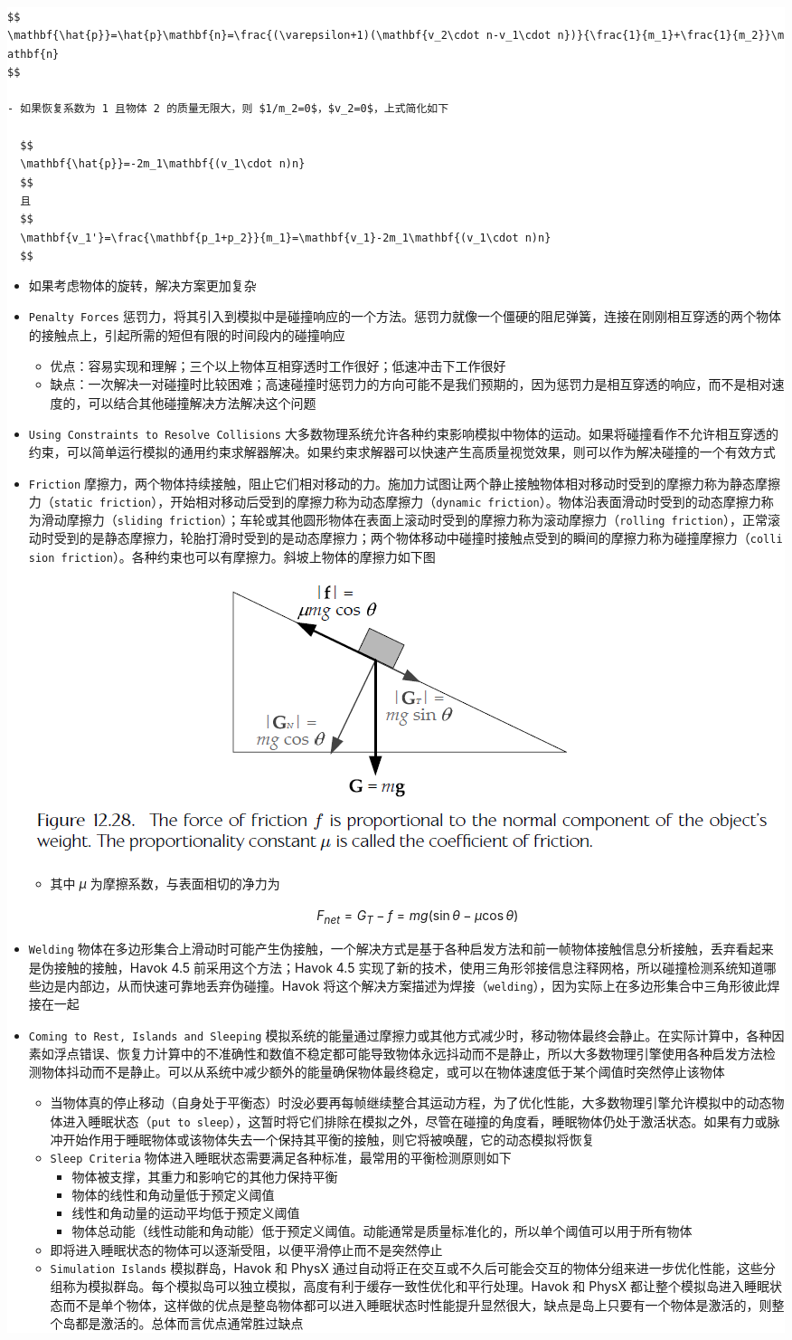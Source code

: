     $$
    \mathbf{\hat{p}}=\hat{p}\mathbf{n}=\frac{(\varepsilon+1)(\mathbf{v_2\cdot n-v_1\cdot n})}{\frac{1}{m_1}+\frac{1}{m_2}}\mathbf{n}
    $$

    - 如果恢复系数为 1 且物体 2 的质量无限大，则 $1/m_2=0$，$v_2=0$，上式简化如下

      $$
      \mathbf{\hat{p}}=-2m_1\mathbf{(v_1\cdot n)n}
      $$
      且
      $$
      \mathbf{v_1'}=\frac{\mathbf{p_1+p_2}}{m_1}=\mathbf{v_1}-2m_1\mathbf{(v_1\cdot n)n}
      $$

  - 如果考虑物体的旋转，解决方案更加复杂
- `Penalty Forces` 惩罚力，将其引入到模拟中是碰撞响应的一个方法。惩罚力就像一个僵硬的阻尼弹簧，连接在刚刚相互穿透的两个物体的接触点上，引起所需的短但有限的时间段内的碰撞响应
  - 优点：容易实现和理解；三个以上物体互相穿透时工作很好；低速冲击下工作很好
  - 缺点：一次解决一对碰撞时比较困难；高速碰撞时惩罚力的方向可能不是我们预期的，因为惩罚力是相互穿透的响应，而不是相对速度的，可以结合其他碰撞解决方法解决这个问题
- `Using Constraints to Resolve Collisions` 大多数物理系统允许各种约束影响模拟中物体的运动。如果将碰撞看作不允许相互穿透的约束，可以简单运行模拟的通用约束求解器解决。如果约束求解器可以快速产生高质量视觉效果，则可以作为解决碰撞的一个有效方式
- `Friction` 摩擦力，两个物体持续接触，阻止它们相对移动的力。施加力试图让两个静止接触物体相对移动时受到的摩擦力称为静态摩擦力（`static friction`），开始相对移动后受到的摩擦力称为动态摩擦力（`dynamic friction`）。物体沿表面滑动时受到的动态摩擦力称为滑动摩擦力（`sliding friction`）；车轮或其他圆形物体在表面上滚动时受到的摩擦力称为滚动摩擦力（`rolling friction`），正常滚动时受到的是静态摩擦力，轮胎打滑时受到的是动态摩擦力；两个物体移动中碰撞时接触点受到的瞬间的摩擦力称为碰撞摩擦力（`collision friction`）。各种约束也可以有摩擦力。斜坡上物体的摩擦力如下图

    ![Friction](Images/Friction.PNG)

  - 其中 $\mu$ 为摩擦系数，与表面相切的净力为

    $$
    F_{net}=G_T-f=mg(\sin\theta-\mu\cos\theta)
    $$

- `Welding` 物体在多边形集合上滑动时可能产生伪接触，一个解决方式是基于各种启发方法和前一帧物体接触信息分析接触，丢弃看起来是伪接触的接触，Havok 4.5 前采用这个方法；Havok 4.5 实现了新的技术，使用三角形邻接信息注释网格，所以碰撞检测系统知道哪些边是内部边，从而快速可靠地丢弃伪碰撞。Havok 将这个解决方案描述为焊接（`welding`），因为实际上在多边形集合中三角形彼此焊接在一起
- `Coming to Rest, Islands and Sleeping` 模拟系统的能量通过摩擦力或其他方式减少时，移动物体最终会静止。在实际计算中，各种因素如浮点错误、恢复力计算中的不准确性和数值不稳定都可能导致物体永远抖动而不是静止，所以大多数物理引擎使用各种启发方法检测物体抖动而不是静止。可以从系统中减少额外的能量确保物体最终稳定，或可以在物体速度低于某个阈值时突然停止该物体
  - 当物体真的停止移动（自身处于平衡态）时没必要再每帧继续整合其运动方程，为了优化性能，大多数物理引擎允许模拟中的动态物体进入睡眠状态（`put to sleep`），这暂时将它们排除在模拟之外，尽管在碰撞的角度看，睡眠物体仍处于激活状态。如果有力或脉冲开始作用于睡眠物体或该物体失去一个保持其平衡的接触，则它将被唤醒，它的动态模拟将恢复
  - `Sleep Criteria` 物体进入睡眠状态需要满足各种标准，最常用的平衡检测原则如下
    - 物体被支撑，其重力和影响它的其他力保持平衡
    - 物体的线性和角动量低于预定义阈值
    - 线性和角动量的运动平均低于预定义阈值
    - 物体总动能（线性动能和角动能）低于预定义阈值。动能通常是质量标准化的，所以单个阈值可以用于所有物体
  - 即将进入睡眠状态的物体可以逐渐受阻，以便平滑停止而不是突然停止
  - `Simulation Islands` 模拟群岛，Havok 和 PhysX 通过自动将正在交互或不久后可能会交互的物体分组来进一步优化性能，这些分组称为模拟群岛。每个模拟岛可以独立模拟，高度有利于缓存一致性优化和平行处理。Havok 和 PhysX 都让整个模拟岛进入睡眠状态而不是单个物体，这样做的优点是整岛物体都可以进入睡眠状态时性能提升显然很大，缺点是岛上只要有一个物体是激活的，则整个岛都是激活的。总体而言优点通常胜过缺点
